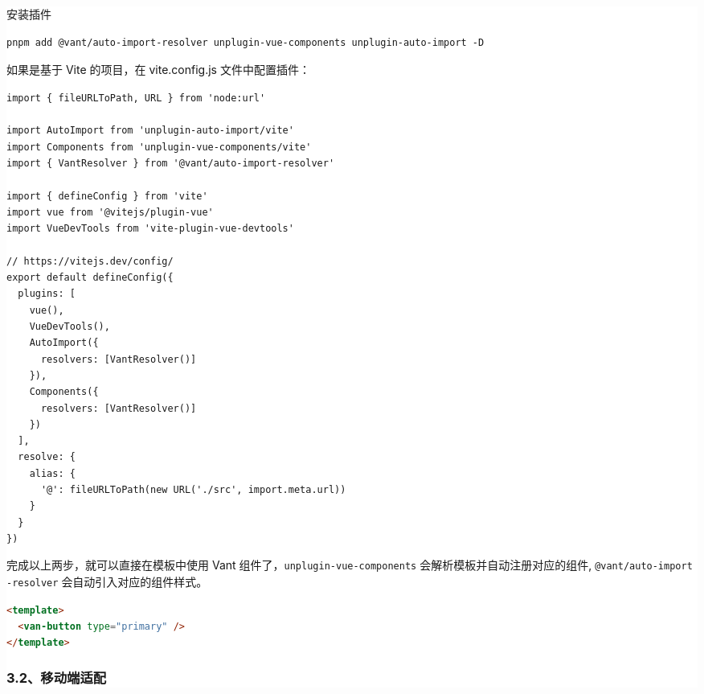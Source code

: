 



安装插件

```
pnpm add @vant/auto-import-resolver unplugin-vue-components unplugin-auto-import -D
```



如果是基于 Vite 的项目，在 vite.config.js 文件中配置插件：

```
import { fileURLToPath, URL } from 'node:url'

import AutoImport from 'unplugin-auto-import/vite'
import Components from 'unplugin-vue-components/vite'
import { VantResolver } from '@vant/auto-import-resolver'

import { defineConfig } from 'vite'
import vue from '@vitejs/plugin-vue'
import VueDevTools from 'vite-plugin-vue-devtools'

// https://vitejs.dev/config/
export default defineConfig({
  plugins: [
    vue(),
    VueDevTools(),
    AutoImport({
      resolvers: [VantResolver()]
    }),
    Components({
      resolvers: [VantResolver()]
    })
  ],
  resolve: {
    alias: {
      '@': fileURLToPath(new URL('./src', import.meta.url))
    }
  }
})

```

完成以上两步，就可以直接在模板中使用 Vant 组件了，`unplugin-vue-components` 会解析模板并自动注册对应的组件, `@vant/auto-import-resolver` 会自动引入对应的组件样式。

```html
<template>
  <van-button type="primary" />
</template>
```



### 3.2、移动端适配
